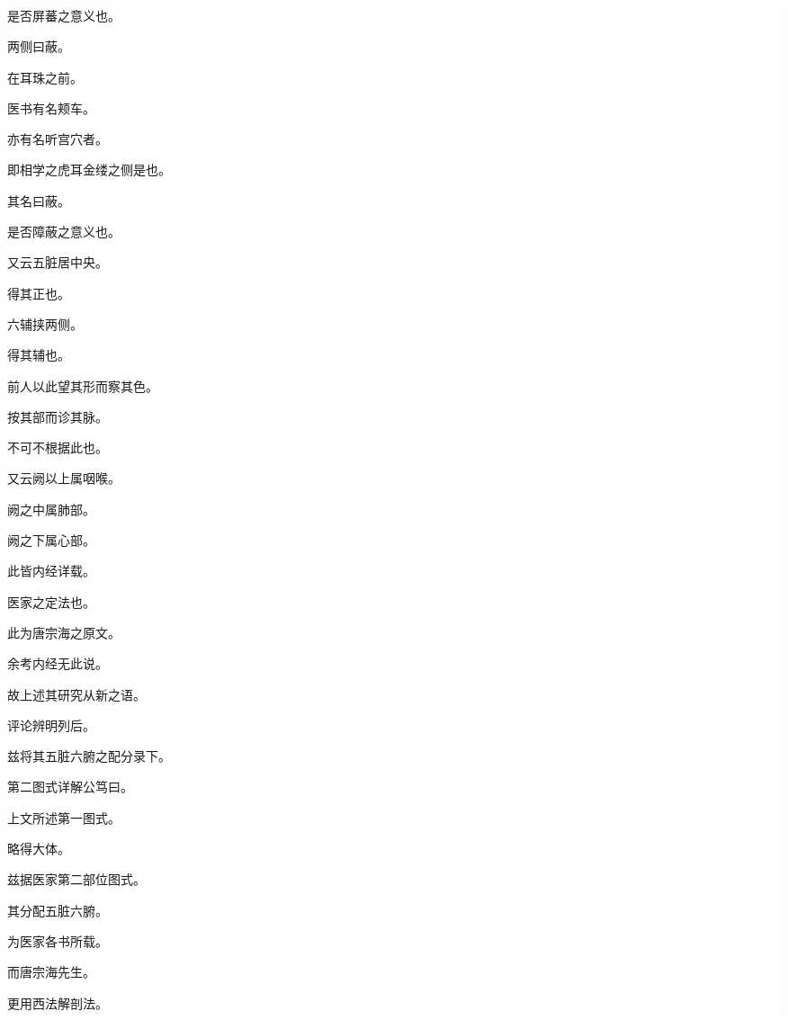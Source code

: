 是否屏蕃之意义也。

两侧曰蔽。

在耳珠之前。

医书有名颊车。

亦有名听宫穴者。

即相学之虎耳金缕之侧是也。

其名曰蔽。

是否障蔽之意义也。

又云五脏居中央。

得其正也。

六辅挟两侧。

得其辅也。

前人以此望其形而察其色。

按其部而诊其脉。

不可不根据此也。

又云阙以上属咽喉。

阙之中属肺部。

阙之下属心部。

此皆内经详载。

医家之定法也。

此为唐宗海之原文。

余考内经无此说。

故上述其研究从新之语。

评论辨明列后。

兹将其五脏六腑之配分录下。

第二图式详解公笃曰。

上文所述第一图式。

略得大体。

兹据医家第二部位图式。

其分配五脏六腑。

为医家各书所载。

而唐宗海先生。

更用西法解剖法。
